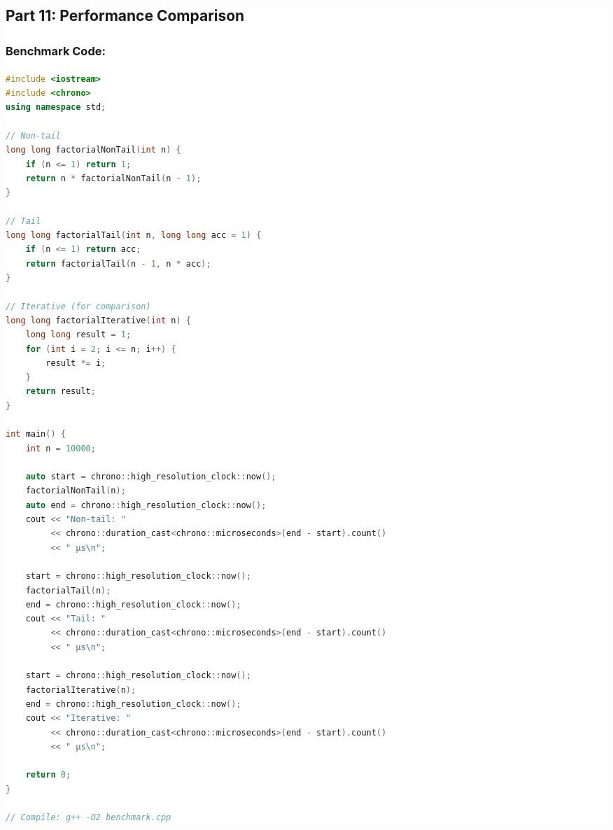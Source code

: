 
## **Part 11: Performance Comparison**

### **Benchmark Code:**

```cpp
#include <iostream>
#include <chrono>
using namespace std;

// Non-tail
long long factorialNonTail(int n) {
    if (n <= 1) return 1;
    return n * factorialNonTail(n - 1);
}

// Tail
long long factorialTail(int n, long long acc = 1) {
    if (n <= 1) return acc;
    return factorialTail(n - 1, n * acc);
}

// Iterative (for comparison)
long long factorialIterative(int n) {
    long long result = 1;
    for (int i = 2; i <= n; i++) {
        result *= i;
    }
    return result;
}

int main() {
    int n = 10000;

    auto start = chrono::high_resolution_clock::now();
    factorialNonTail(n);
    auto end = chrono::high_resolution_clock::now();
    cout << "Non-tail: "
         << chrono::duration_cast<chrono::microseconds>(end - start).count()
         << " μs\n";

    start = chrono::high_resolution_clock::now();
    factorialTail(n);
    end = chrono::high_resolution_clock::now();
    cout << "Tail: "
         << chrono::duration_cast<chrono::microseconds>(end - start).count()
         << " μs\n";

    start = chrono::high_resolution_clock::now();
    factorialIterative(n);
    end = chrono::high_resolution_clock::now();
    cout << "Iterative: "
         << chrono::duration_cast<chrono::microseconds>(end - start).count()
         << " μs\n";

    return 0;
}

// Compile: g++ -O2 benchmark.cpp
```
